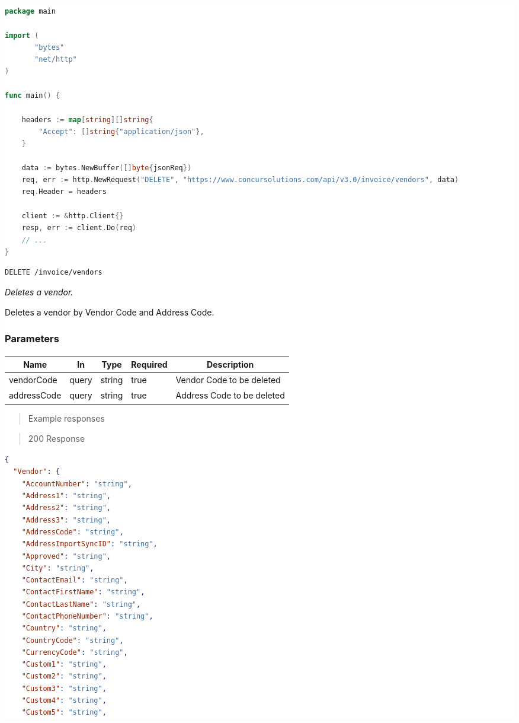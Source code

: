 ```go
package main

import (
       "bytes"
       "net/http"
)

func main() {

    headers := map[string][]string{
        "Accept": []string{"application/json"},
    }

    data := bytes.NewBuffer([]byte{jsonReq})
    req, err := http.NewRequest("DELETE", "https://www.concursolutions.com/api/v3.0/invoice/vendors", data)
    req.Header = headers

    client := &http.Client{}
    resp, err := client.Do(req)
    // ...
}

```

`DELETE /invoice/vendors`

*Deletes a vendor.*

Deletes a vendor by Vendor Code and Address Code.

<h3 id="delete__invoice_vendors-parameters">Parameters</h3>

|Name|In|Type|Required|Description|
|---|---|---|---|---|
|vendorCode|query|string|true|Vendor Code to be deleted|
|addressCode|query|string|true|Address Code to be deleted|

> Example responses

> 200 Response

```json
{
  "Vendor": {
    "AccountNumber": "string",
    "Address1": "string",
    "Address2": "string",
    "Address3": "string",
    "AddressCode": "string",
    "AddressImportSyncID": "string",
    "Approved": "string",
    "City": "string",
    "ContactEmail": "string",
    "ContactFirstName": "string",
    "ContactLastName": "string",
    "ContactPhoneNumber": "string",
    "Country": "string",
    "CountryCode": "string",
    "CurrencyCode": "string",
    "Custom1": "string",
    "Custom2": "string",
    "Custom3": "string",
    "Custom4": "string",
    "Custom5": "string",
```